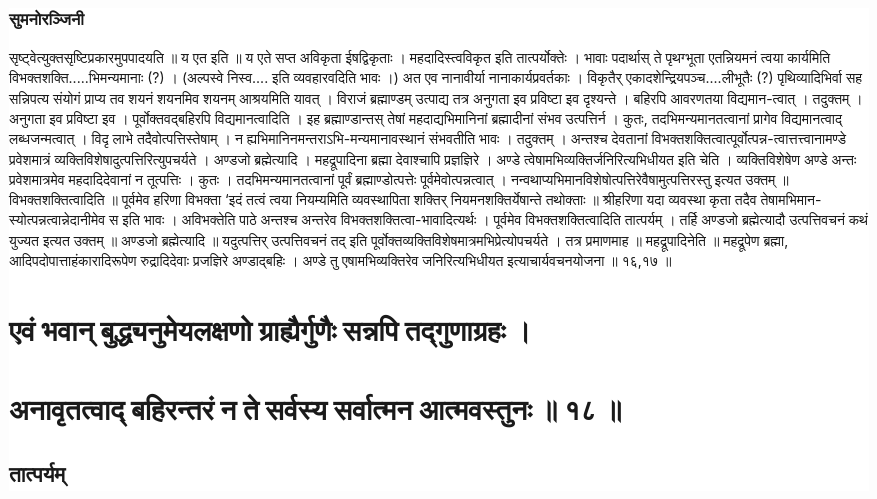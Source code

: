 ### **सुमनोरञ्जिनी**

सृष्ट्वेत्युक्तसृष्टिप्रकारमुपपादयति ॥ य एत इति ॥ य एते सप्त अविकृता ईषद्विकृताः । महदादिस्त्वविकृत इति तात्पर्योक्तेः । भावाः पदार्थास् ते पृथग्भूता एतन्नियमनं त्वया कार्यमिति विभक्तशक्ति.....भिमन्यमानाः (?) । (अल्पस्वे निस्व.... इति व्यवहारवदिति भावः ।) अत एव नानावीर्या नानाकार्यप्रवर्तकाः । विकृतैर् एकादशेन्द्रियपञ्च....लीभूतैः (?) पृथिव्यादिभिर्वा सह सन्निपत्य संयोगं प्राप्य तव शयनं शयनमिव शयनम् आश्रयमिति यावत् । विराजं ब्रह्माण्डम् उत्पाद्य तत्र अनुगता इव प्रविष्टा इव दृश्यन्ते । बहिरपि आवरणतया विद्यमान-त्वात् । तदुक्तम् । अनुगता इव प्रविष्टा इव । पूर्वोक्तवद्बहिरपि विद्यमानत्वादिति । इह ब्रह्माण्डान्तस् तेषां महदाद्यभिमानिनां ब्रह्मादीनां संभव उत्पत्तिर्न । कुतः, तदभिमन्यमानतत्वानां प्रागेव विद्यमानत्वाद् लब्धजन्मत्वात् । विदृ लाभे तदैवोत्पत्तिस्तेषाम् । न ह्यभिमानिनमन्तराऽभि-मन्यमानावस्थानं संभवतीति भावः । तदुक्तम् । अन्तश्च देवतानां विभक्तशक्तित्वात्पूर्वोत्पन्न-त्वात्तत्त्वानामण्डे प्रवेशमात्रं व्यक्तिविशेषादुत्पत्तिरित्युपचर्यते । अण्डजो ब्रह्मेत्यादि । महद्रूपादिना ब्रह्मा देवाश्चापि प्रज्ञज्ञिरे । अण्डे त्वेषामभिव्यक्तिर्जनिरित्यभिधीयत इति चेति । व्यक्तिविशेषेण अण्डे अन्तः प्रवेशमात्रमेव महदादिदेवानां न तूत्पत्तिः । कुतः । तदभिमन्यमानतत्वानां पूर्वं ब्रह्माण्डोत्पत्तेः पूर्वमेवोत्पन्नत्वात् । नन्वथाप्यभिमानविशेषोत्पत्तिरेवैषामुत्पत्तिरस्तु इत्यत उक्तम् ॥ विभक्तशक्तित्वादिति ॥ पूर्वमेव हरिणा विभक्ता ‘इदं तत्वं त्वया नियम्यमिति व्यवस्थापिता शक्तिर् नियमनशक्तिर्येषान्ते तथोक्ताः ॥ श्रीहरिणा यदा व्यवस्था कृता तदैव तेषामभिमान-स्योत्पन्नत्वान्नेदानीमेव स इति भावः । अविभक्तेति पाठे अन्तश्च अन्तरेव विभक्तशक्तित्वा-भावादित्यर्थः । पूर्वमेव विभक्तशक्तित्वादिति तात्पर्यम् । तर्हि अण्डजो ब्रह्मेत्यादौ उत्पत्तिवचनं कथं युज्यत इत्यत उक्तम् ॥ अण्डजो ब्रह्मेत्यादि ॥ यदुत्पत्तिर् उत्पत्तिवचनं तद् इति पूर्वोक्तव्यक्तिविशेषमात्रमभिप्रेत्योपचर्यते । तत्र प्रमाणमाह ॥ महद्रूपादिनेति ॥ महद्रूपेण ब्रह्मा, आदिपदोपात्ताहंकारादिरूपेण रुद्रादिदेवाः प्रजज्ञिरे अण्डाद्बहिः । अण्डे तु एषामभिव्यक्तिरेव जनिरित्यभिधीयत इत्याचार्यवचनयोजना ॥ १६,१७ ॥

# **एवं भवान् बुद्ध्यनुमेयलक्षणो ग्राह्यैर्गुणैः सन्नपि तद्गुणाग्रहः ।**

# **अनावृतत्वाद् बहिरन्तरं न ते सर्वस्य सर्वात्मन आत्मवस्तुनः ॥ १८ ॥**

## **तात्पर्यम्**

